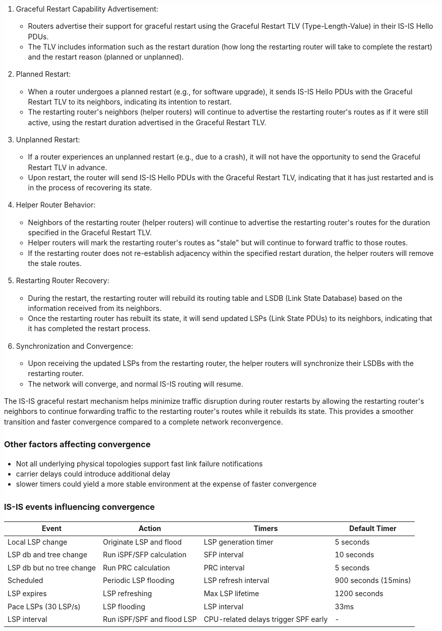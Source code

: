1. Graceful Restart Capability Advertisement:
    - Routers advertise their support for graceful restart using the Graceful Restart TLV (Type-Length-Value) in their IS-IS Hello PDUs.
    - The TLV includes information such as the restart duration (how long the restarting router will take to complete the restart) and the restart reason (planned or unplanned).

2. Planned Restart:
    - When a router undergoes a planned restart (e.g., for software upgrade), it sends IS-IS Hello PDUs with the Graceful Restart TLV to its neighbors, indicating its intention to restart.
    - The restarting router's neighbors (helper routers) will continue to advertise the restarting router's routes as if it were still active, using the restart duration advertised in the Graceful Restart TLV.

3. Unplanned Restart:
    - If a router experiences an unplanned restart (e.g., due to a crash), it will not have the opportunity to send the Graceful Restart TLV in advance.
    - Upon restart, the router will send IS-IS Hello PDUs with the Graceful Restart TLV, indicating that it has just restarted and is in the process of recovering its state.

4. Helper Router Behavior:
    - Neighbors of the restarting router (helper routers) will continue to advertise the restarting router's routes for the duration specified in the Graceful Restart TLV.
    - Helper routers will mark the restarting router's routes as "stale" but will continue to forward traffic to those routes.
    - If the restarting router does not re-establish adjacency within the specified restart duration, the helper routers will remove the stale routes.

5. Restarting Router Recovery:
    - During the restart, the restarting router will rebuild its routing table and LSDB (Link State Database) based on the information received from its neighbors.
    - Once the restarting router has rebuilt its state, it will send updated LSPs (Link State PDUs) to its neighbors, indicating that it has completed the restart process.

6. Synchronization and Convergence:
    - Upon receiving the updated LSPs from the restarting router, the helper routers will synchronize their LSDBs with the restarting router.
    - The network will converge, and normal IS-IS routing will resume.

The IS-IS graceful restart mechanism helps minimize traffic disruption during router restarts by allowing the restarting router's neighbors to continue forwarding traffic to the restarting router's routes while it rebuilds its state. This provides a smoother transition and faster convergence compared to a complete network reconvergence.

### Other factors affecting convergence
- Not all underlying physical topologies support fast link failure notifications
- carrier delays could introduce additional delay
- slower timers could yield a more stable environment at the expense of faster convergence

### IS-IS events influencing convergence
| Event | Action | Timers | Default Timer |
| ----------- | ----------- | ----------- | ----------- |
| Local LSP change | Originate LSP and flood | LSP generation timer | 5 seconds |
| LSP db and tree change | Run iSPF/SFP calculation | SFP interval | 10 seconds |
| LSP db but no tree change | Run PRC calculation | PRC interval | 5 seconds |
| Scheduled | Periodic LSP flooding | LSP refresh interval | 900 seconds (15mins) |
| LSP expires | LSP refreshing | Max LSP lifetime | 1200 seconds |
| Pace LSPs (30 LSP/s) | LSP flooding | LSP interval | 33ms |
| LSP interval | Run iSPF/SPF and flood LSP | CPU-related delays trigger SPF early | - |

